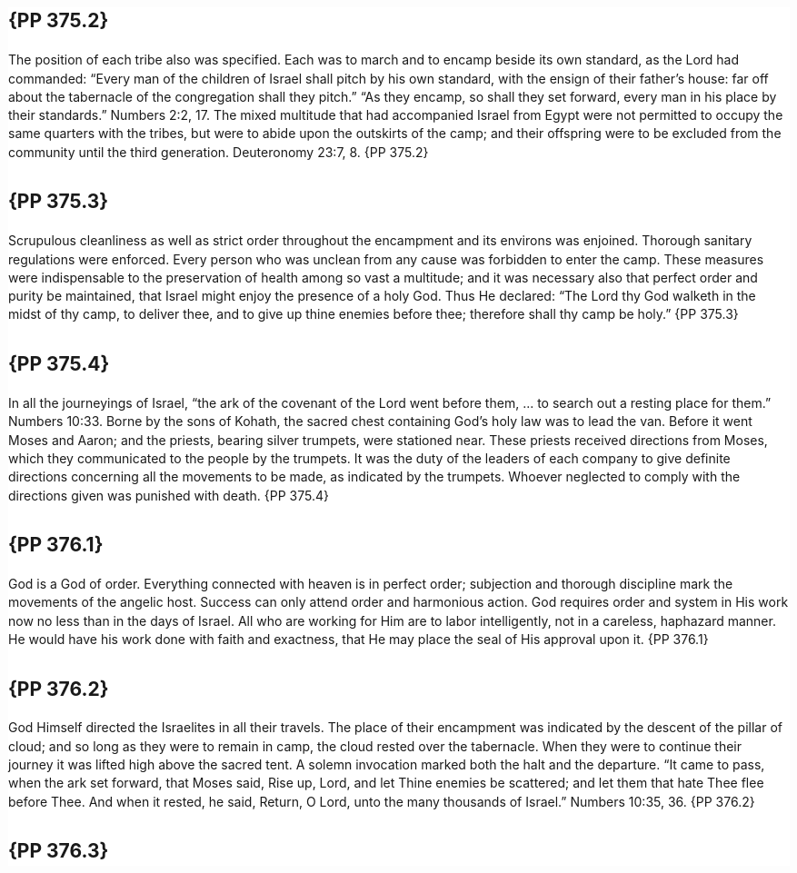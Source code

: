 ## {PP 375.2}

The position of each tribe also was specified. Each was to march and to encamp beside its own standard, as the Lord had commanded: “Every man of the children of Israel shall pitch by his own standard, with the ensign of their father’s house: far off about the tabernacle of the congregation shall they pitch.” “As they encamp, so shall they set forward, every man in his place by their standards.” Numbers 2:2, 17. The mixed multitude that had accompanied Israel from Egypt were not permitted to occupy the same quarters with the tribes, but were to abide upon the outskirts of the camp; and their offspring were to be excluded from the community until the third generation. Deuteronomy 23:7, 8. {PP 375.2}

## {PP 375.3}

Scrupulous cleanliness as well as strict order throughout the encampment and its environs was enjoined. Thorough sanitary regulations were enforced. Every person who was unclean from any cause was forbidden to enter the camp. These measures were indispensable to the preservation of health among so vast a multitude; and it was necessary also that perfect order and purity be maintained, that Israel might enjoy the presence of a holy God. Thus He declared: “The Lord thy God walketh in the midst of thy camp, to deliver thee, and to give up thine enemies before thee; therefore shall thy camp be holy.” {PP 375.3}

## {PP 375.4}

In all the journeyings of Israel, “the ark of the covenant of the Lord went before them, ... to search out a resting place for them.” Numbers 10:33. Borne by the sons of Kohath, the sacred chest containing God’s holy law was to lead the van. Before it went Moses and Aaron; and the priests, bearing silver trumpets, were stationed near. These priests received directions from Moses, which they communicated to the people by the trumpets. It was the duty of the leaders of each company to give definite directions concerning all the movements to be made, as indicated by the trumpets. Whoever neglected to comply with the directions given was punished with death. {PP 375.4}

## {PP 376.1}

God is a God of order. Everything connected with heaven is in perfect order; subjection and thorough discipline mark the movements of the angelic host. Success can only attend order and harmonious action. God requires order and system in His work now no less than in the days of Israel. All who are working for Him are to labor intelligently, not in a careless, haphazard manner. He would have his work done with faith and exactness, that He may place the seal of His approval upon it. {PP 376.1}

## {PP 376.2}

God Himself directed the Israelites in all their travels. The place of their encampment was indicated by the descent of the pillar of cloud; and so long as they were to remain in camp, the cloud rested over the tabernacle. When they were to continue their journey it was lifted high above the sacred tent. A solemn invocation marked both the halt and the departure. “It came to pass, when the ark set forward, that Moses said, Rise up, Lord, and let Thine enemies be scattered; and let them that hate Thee flee before Thee. And when it rested, he said, Return, O Lord, unto the many thousands of Israel.” Numbers 10:35, 36. {PP 376.2}

## {PP 376.3}
